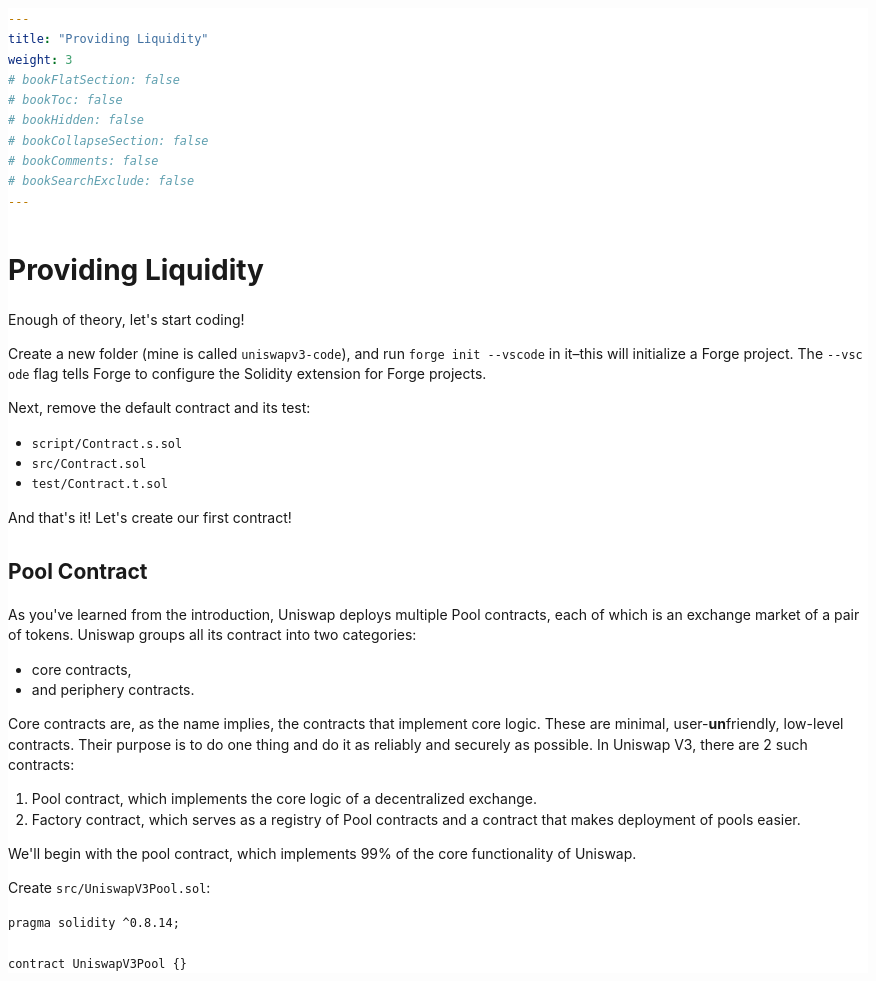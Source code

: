 ```yaml
---
title: "Providing Liquidity"
weight: 3
# bookFlatSection: false
# bookToc: false
# bookHidden: false
# bookCollapseSection: false
# bookComments: false
# bookSearchExclude: false
---
```


# Providing Liquidity

Enough of theory, let's start coding!

Create a new folder (mine is called `uniswapv3-code`), and run `forge init --vscode` in it–this will initialize a Forge
project. The `--vscode` flag tells Forge to configure the Solidity extension for Forge projects.

Next, remove the default contract and its test:
- `script/Contract.s.sol`
- `src/Contract.sol`
- `test/Contract.t.sol`

And that's it! Let's create our first contract!

## Pool Contract

As you've learned from the introduction, Uniswap deploys multiple Pool contracts, each of which is an exchange market of
a pair of tokens. Uniswap groups all its contract into two categories:

- core contracts,
- and periphery contracts.

Core contracts are, as the name implies, the contracts that implement core logic. These are minimal, user-**un**friendly,
low-level contracts. Their purpose is to do one thing and do it as reliably and securely as possible. In Uniswap V3,
there are 2 such contracts:
1. Pool contract, which implements the core logic of a decentralized exchange.
1. Factory contract, which serves as a registry of Pool contracts and a contract that makes deployment of pools easier.

We'll begin with the pool contract, which implements 99% of the core functionality of Uniswap.

Create `src/UniswapV3Pool.sol`:

```solidity
pragma solidity ^0.8.14;

contract UniswapV3Pool {}
```
